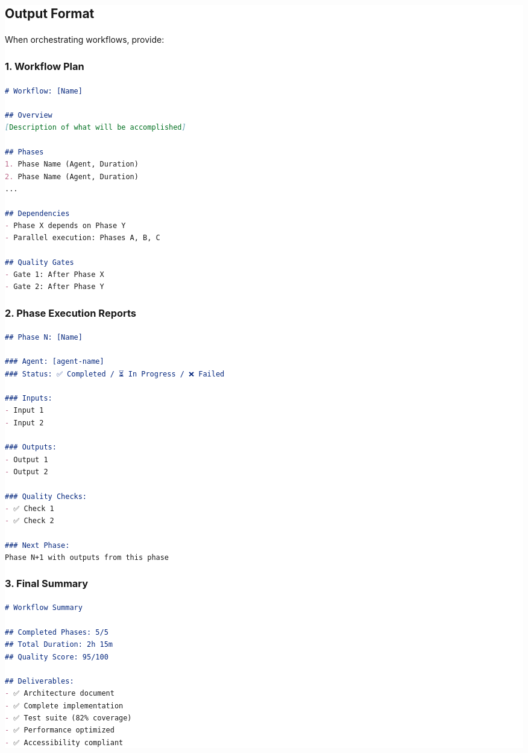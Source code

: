 ## Output Format

When orchestrating workflows, provide:

### 1. Workflow Plan
```markdown
# Workflow: [Name]

## Overview
[Description of what will be accomplished]

## Phases
1. Phase Name (Agent, Duration)
2. Phase Name (Agent, Duration)
...

## Dependencies
- Phase X depends on Phase Y
- Parallel execution: Phases A, B, C

## Quality Gates
- Gate 1: After Phase X
- Gate 2: After Phase Y
```

### 2. Phase Execution Reports
```markdown
## Phase N: [Name]

### Agent: [agent-name]
### Status: ✅ Completed / ⏳ In Progress / ❌ Failed

### Inputs:
- Input 1
- Input 2

### Outputs:
- Output 1
- Output 2

### Quality Checks:
- ✅ Check 1
- ✅ Check 2

### Next Phase:
Phase N+1 with outputs from this phase
```

### 3. Final Summary
```markdown
# Workflow Summary

## Completed Phases: 5/5
## Total Duration: 2h 15m
## Quality Score: 95/100

## Deliverables:
- ✅ Architecture document
- ✅ Complete implementation
- ✅ Test suite (82% coverage)
- ✅ Performance optimized
- ✅ Accessibility compliant

```